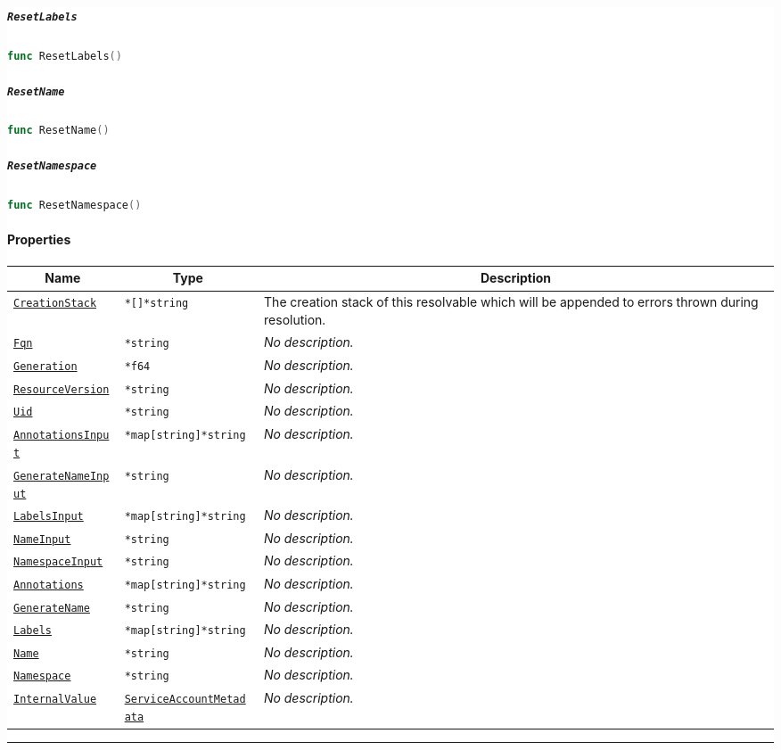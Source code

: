 ##### `ResetLabels` <a name="ResetLabels" id="@cdktf/provider-kubernetes.serviceAccount.ServiceAccountMetadataOutputReference.resetLabels"></a>

```go
func ResetLabels()
```

##### `ResetName` <a name="ResetName" id="@cdktf/provider-kubernetes.serviceAccount.ServiceAccountMetadataOutputReference.resetName"></a>

```go
func ResetName()
```

##### `ResetNamespace` <a name="ResetNamespace" id="@cdktf/provider-kubernetes.serviceAccount.ServiceAccountMetadataOutputReference.resetNamespace"></a>

```go
func ResetNamespace()
```


#### Properties <a name="Properties" id="Properties"></a>

| **Name** | **Type** | **Description** |
| --- | --- | --- |
| <code><a href="#@cdktf/provider-kubernetes.serviceAccount.ServiceAccountMetadataOutputReference.property.creationStack">CreationStack</a></code> | <code>*[]*string</code> | The creation stack of this resolvable which will be appended to errors thrown during resolution. |
| <code><a href="#@cdktf/provider-kubernetes.serviceAccount.ServiceAccountMetadataOutputReference.property.fqn">Fqn</a></code> | <code>*string</code> | *No description.* |
| <code><a href="#@cdktf/provider-kubernetes.serviceAccount.ServiceAccountMetadataOutputReference.property.generation">Generation</a></code> | <code>*f64</code> | *No description.* |
| <code><a href="#@cdktf/provider-kubernetes.serviceAccount.ServiceAccountMetadataOutputReference.property.resourceVersion">ResourceVersion</a></code> | <code>*string</code> | *No description.* |
| <code><a href="#@cdktf/provider-kubernetes.serviceAccount.ServiceAccountMetadataOutputReference.property.uid">Uid</a></code> | <code>*string</code> | *No description.* |
| <code><a href="#@cdktf/provider-kubernetes.serviceAccount.ServiceAccountMetadataOutputReference.property.annotationsInput">AnnotationsInput</a></code> | <code>*map[string]*string</code> | *No description.* |
| <code><a href="#@cdktf/provider-kubernetes.serviceAccount.ServiceAccountMetadataOutputReference.property.generateNameInput">GenerateNameInput</a></code> | <code>*string</code> | *No description.* |
| <code><a href="#@cdktf/provider-kubernetes.serviceAccount.ServiceAccountMetadataOutputReference.property.labelsInput">LabelsInput</a></code> | <code>*map[string]*string</code> | *No description.* |
| <code><a href="#@cdktf/provider-kubernetes.serviceAccount.ServiceAccountMetadataOutputReference.property.nameInput">NameInput</a></code> | <code>*string</code> | *No description.* |
| <code><a href="#@cdktf/provider-kubernetes.serviceAccount.ServiceAccountMetadataOutputReference.property.namespaceInput">NamespaceInput</a></code> | <code>*string</code> | *No description.* |
| <code><a href="#@cdktf/provider-kubernetes.serviceAccount.ServiceAccountMetadataOutputReference.property.annotations">Annotations</a></code> | <code>*map[string]*string</code> | *No description.* |
| <code><a href="#@cdktf/provider-kubernetes.serviceAccount.ServiceAccountMetadataOutputReference.property.generateName">GenerateName</a></code> | <code>*string</code> | *No description.* |
| <code><a href="#@cdktf/provider-kubernetes.serviceAccount.ServiceAccountMetadataOutputReference.property.labels">Labels</a></code> | <code>*map[string]*string</code> | *No description.* |
| <code><a href="#@cdktf/provider-kubernetes.serviceAccount.ServiceAccountMetadataOutputReference.property.name">Name</a></code> | <code>*string</code> | *No description.* |
| <code><a href="#@cdktf/provider-kubernetes.serviceAccount.ServiceAccountMetadataOutputReference.property.namespace">Namespace</a></code> | <code>*string</code> | *No description.* |
| <code><a href="#@cdktf/provider-kubernetes.serviceAccount.ServiceAccountMetadataOutputReference.property.internalValue">InternalValue</a></code> | <code><a href="#@cdktf/provider-kubernetes.serviceAccount.ServiceAccountMetadata">ServiceAccountMetadata</a></code> | *No description.* |

---